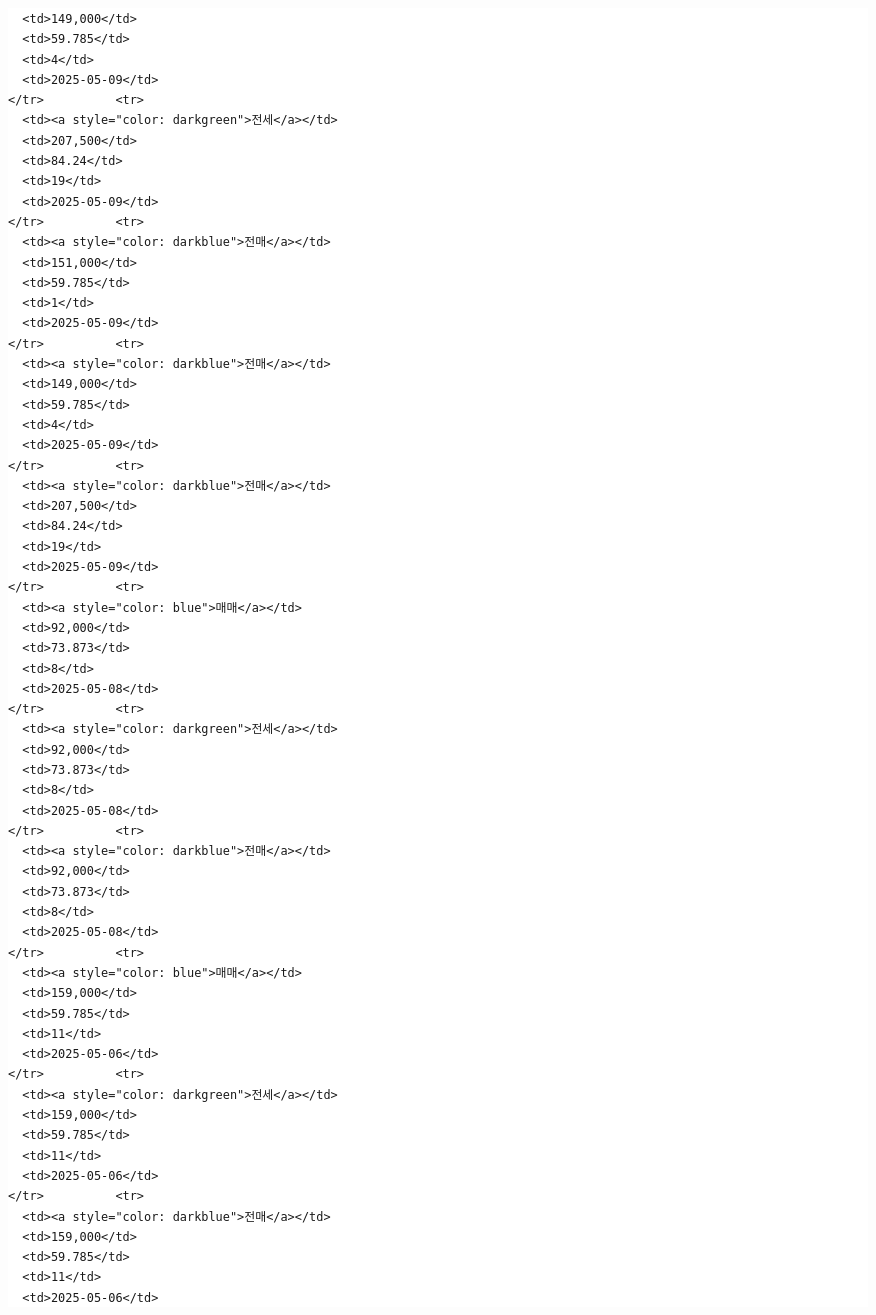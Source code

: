       <td>149,000</td>
      <td>59.785</td>
      <td>4</td>
      <td>2025-05-09</td>
    </tr>          <tr>
      <td><a style="color: darkgreen">전세</a></td>
      <td>207,500</td>
      <td>84.24</td>
      <td>19</td>
      <td>2025-05-09</td>
    </tr>          <tr>
      <td><a style="color: darkblue">전매</a></td>
      <td>151,000</td>
      <td>59.785</td>
      <td>1</td>
      <td>2025-05-09</td>
    </tr>          <tr>
      <td><a style="color: darkblue">전매</a></td>
      <td>149,000</td>
      <td>59.785</td>
      <td>4</td>
      <td>2025-05-09</td>
    </tr>          <tr>
      <td><a style="color: darkblue">전매</a></td>
      <td>207,500</td>
      <td>84.24</td>
      <td>19</td>
      <td>2025-05-09</td>
    </tr>          <tr>
      <td><a style="color: blue">매매</a></td>
      <td>92,000</td>
      <td>73.873</td>
      <td>8</td>
      <td>2025-05-08</td>
    </tr>          <tr>
      <td><a style="color: darkgreen">전세</a></td>
      <td>92,000</td>
      <td>73.873</td>
      <td>8</td>
      <td>2025-05-08</td>
    </tr>          <tr>
      <td><a style="color: darkblue">전매</a></td>
      <td>92,000</td>
      <td>73.873</td>
      <td>8</td>
      <td>2025-05-08</td>
    </tr>          <tr>
      <td><a style="color: blue">매매</a></td>
      <td>159,000</td>
      <td>59.785</td>
      <td>11</td>
      <td>2025-05-06</td>
    </tr>          <tr>
      <td><a style="color: darkgreen">전세</a></td>
      <td>159,000</td>
      <td>59.785</td>
      <td>11</td>
      <td>2025-05-06</td>
    </tr>          <tr>
      <td><a style="color: darkblue">전매</a></td>
      <td>159,000</td>
      <td>59.785</td>
      <td>11</td>
      <td>2025-05-06</td>